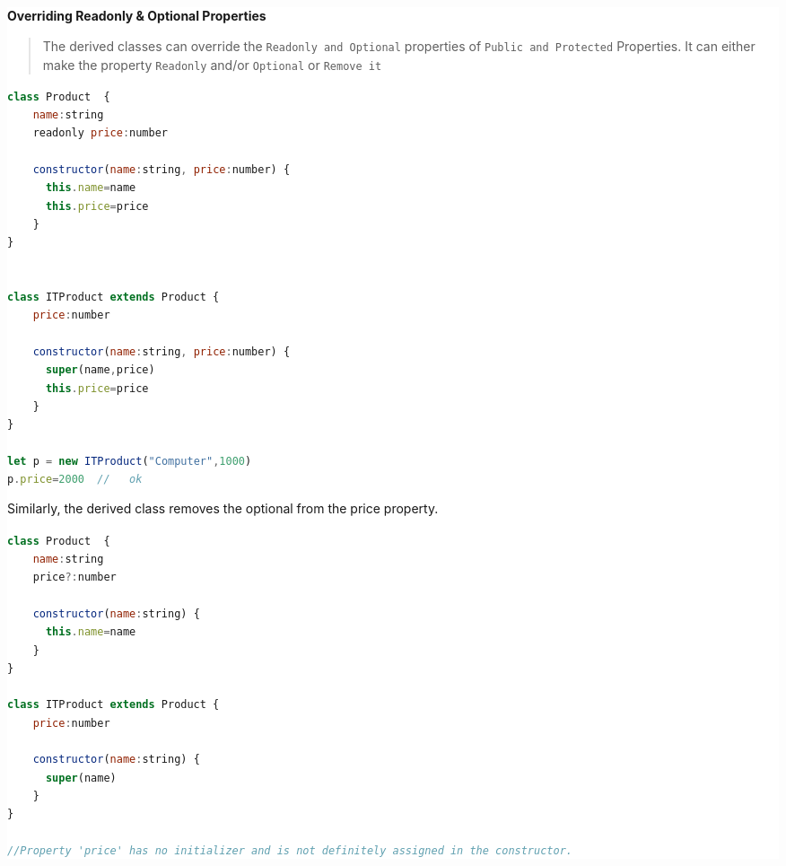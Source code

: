 **Overriding Readonly & Optional Properties**

> The derived classes can override the `Readonly and Optional` properties of `Public and Protected` Properties. It can either make the property `Readonly` and/or `Optional` or `Remove it`

```javascript
class Product  {
    name:string
    readonly price:number
 
    constructor(name:string, price:number) {
      this.name=name
      this.price=price
    }
}
 
 
class ITProduct extends Product {
    price:number
 
    constructor(name:string, price:number) {
      super(name,price)
      this.price=price
    }
}
 
let p = new ITProduct("Computer",1000)
p.price=2000  //   ok
```

Similarly, the derived class removes the optional from the price property.

```javascript
class Product  {
    name:string
    price?:number
 
    constructor(name:string) {
      this.name=name
    }
}
 
class ITProduct extends Product {
    price:number
 
    constructor(name:string) {
      super(name)
    }
}
 
//Property 'price' has no initializer and is not definitely assigned in the constructor.

```
